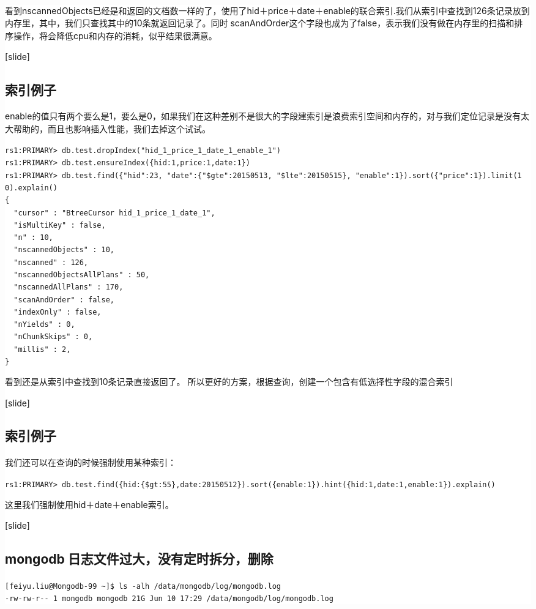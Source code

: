 ```
```
看到nscannedObjects已经是和返回的文档数一样的了，使用了hid＋price＋date＋enable的联合索引.我们从索引中查找到126条记录放到内存里，其中，我们只查找其中的10条就返回记录了。同时 scanAndOrder这个字段也成为了false，表示我们没有做在内存里的扫描和排序操作，将会降低cpu和内存的消耗，似乎结果很满意。

[slide]

## 索引例子

enable的值只有两个要么是1，要么是0，如果我们在这种差别不是很大的字段建索引是浪费索引空间和内存的，对与我们定位记录是没有太大帮助的，而且也影响插入性能，我们去掉这个试试。

```
rs1:PRIMARY> db.test.dropIndex("hid_1_price_1_date_1_enable_1")
rs1:PRIMARY> db.test.ensureIndex({hid:1,price:1,date:1})
rs1:PRIMARY> db.test.find({"hid":23, "date":{"$gte":20150513, "$lte":20150515}, "enable":1}).sort({"price":1}).limit(10).explain()
{
  "cursor" : "BtreeCursor hid_1_price_1_date_1",
  "isMultiKey" : false,
  "n" : 10,
  "nscannedObjects" : 10,
  "nscanned" : 126,
  "nscannedObjectsAllPlans" : 50,
  "nscannedAllPlans" : 170,
  "scanAndOrder" : false,
  "indexOnly" : false,
  "nYields" : 0,
  "nChunkSkips" : 0,
  "millis" : 2,
}
```
看到还是从索引中查找到10条记录直接返回了。
所以更好的方案，根据查询，创建一个包含有低选择性字段的混合索引

[slide]

## 索引例子

我们还可以在查询的时候强制使用某种索引：
```
rs1:PRIMARY> db.test.find({hid:{$gt:55},date:20150512}).sort({enable:1}).hint({hid:1,date:1,enable:1}).explain()
```
这里我们强制使用hid＋date＋enable索引。


[slide]
## mongodb 日志文件过大，没有定时拆分，删除

```
[feiyu.liu@Mongodb-99 ~]$ ls -alh /data/mongodb/log/mongodb.log
-rw-rw-r-- 1 mongodb mongodb 21G Jun 10 17:29 /data/mongodb/log/mongodb.log
```
